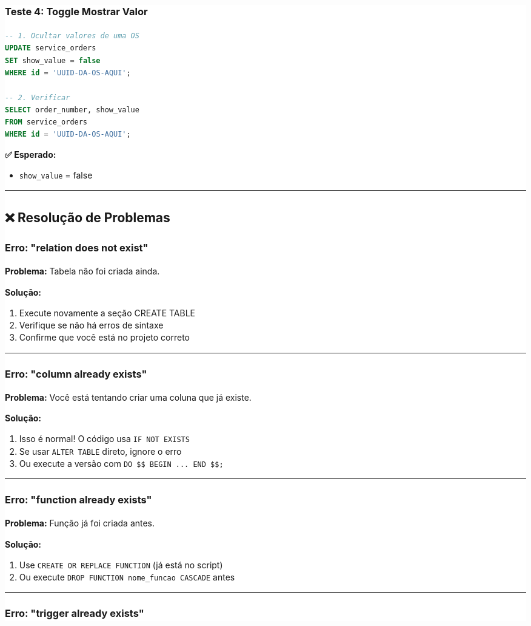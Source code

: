 ### **Teste 4: Toggle Mostrar Valor**

```sql
-- 1. Ocultar valores de uma OS
UPDATE service_orders
SET show_value = false
WHERE id = 'UUID-DA-OS-AQUI';

-- 2. Verificar
SELECT order_number, show_value
FROM service_orders
WHERE id = 'UUID-DA-OS-AQUI';
```

**✅ Esperado:**
- `show_value` = false

---

## ❌ Resolução de Problemas

### **Erro: "relation does not exist"**

**Problema:** Tabela não foi criada ainda.

**Solução:**
1. Execute novamente a seção CREATE TABLE
2. Verifique se não há erros de sintaxe
3. Confirme que você está no projeto correto

---

### **Erro: "column already exists"**

**Problema:** Você está tentando criar uma coluna que já existe.

**Solução:**
1. Isso é normal! O código usa `IF NOT EXISTS`
2. Se usar `ALTER TABLE` direto, ignore o erro
3. Ou execute a versão com `DO $$ BEGIN ... END $$;`

---

### **Erro: "function already exists"**

**Problema:** Função já foi criada antes.

**Solução:**
1. Use `CREATE OR REPLACE FUNCTION` (já está no script)
2. Ou execute `DROP FUNCTION nome_funcao CASCADE` antes

---

### **Erro: "trigger already exists"**
